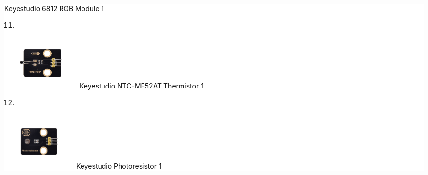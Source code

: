 <td>Keyestudio 6812 RGB Module</td>
<td>1</td>
</tr>
<tr class="even">
<td><ol start="11" type="1">
<li></li>
</ol></td>
<td><img src="https://raw.githubusercontent.com/keyestudio/KS5003-KS5004-Keyestudio-ESP32-42-in-1-Sensor-Kit-Arduino/master/media/a2093df4945d05379824e2c56bb67b7e.png" style="width:1.56319in;height:1.09444in" alt="_DSC2733" /></td>
<td>Keyestudio NTC-MF52AT Thermistor</td>
<td>1</td>
</tr>
<tr class="odd">
<td><ol start="12" type="1">
<li></li>
</ol></td>
<td><img src="https://raw.githubusercontent.com/keyestudio/KS5003-KS5004-Keyestudio-ESP32-42-in-1-Sensor-Kit-Arduino/master/media/95346cf9c532dedd488d42b38a8b2649.png" style="width:1.49028in;height:1.16181in" alt="_DSC2738" /></td>
<td>Keyestudio Photoresistor</td>
<td>1</td>
</tr>
<tr class="even">
